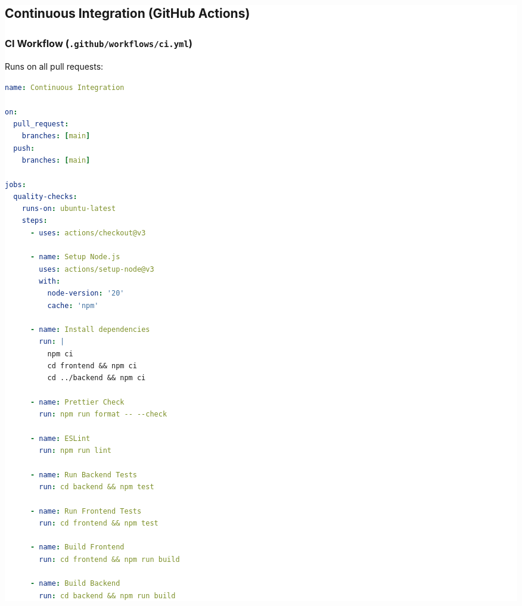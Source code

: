 
## Continuous Integration (GitHub Actions)

### CI Workflow (`.github/workflows/ci.yml`)

Runs on all pull requests:

```yaml
name: Continuous Integration

on:
  pull_request:
    branches: [main]
  push:
    branches: [main]

jobs:
  quality-checks:
    runs-on: ubuntu-latest
    steps:
      - uses: actions/checkout@v3

      - name: Setup Node.js
        uses: actions/setup-node@v3
        with:
          node-version: '20'
          cache: 'npm'

      - name: Install dependencies
        run: |
          npm ci
          cd frontend && npm ci
          cd ../backend && npm ci

      - name: Prettier Check
        run: npm run format -- --check

      - name: ESLint
        run: npm run lint

      - name: Run Backend Tests
        run: cd backend && npm test

      - name: Run Frontend Tests
        run: cd frontend && npm test

      - name: Build Frontend
        run: cd frontend && npm run build

      - name: Build Backend
        run: cd backend && npm run build
```
